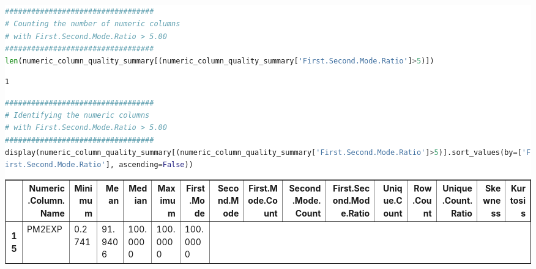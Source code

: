 ```python
##################################
# Counting the number of numeric columns
# with First.Second.Mode.Ratio > 5.00
##################################
len(numeric_column_quality_summary[(numeric_column_quality_summary['First.Second.Mode.Ratio']>5)])
```




    1




```python
##################################
# Identifying the numeric columns
# with First.Second.Mode.Ratio > 5.00
##################################
display(numeric_column_quality_summary[(numeric_column_quality_summary['First.Second.Mode.Ratio']>5)].sort_values(by=['First.Second.Mode.Ratio'], ascending=False))
```


<div>
<style scoped>
    .dataframe tbody tr th:only-of-type {
        vertical-align: middle;
    }

    .dataframe tbody tr th {
        vertical-align: top;
    }

    .dataframe thead th {
        text-align: right;
    }
</style>
<table border="1" class="dataframe">
  <thead>
    <tr style="text-align: right;">
      <th></th>
      <th>Numeric.Column.Name</th>
      <th>Minimum</th>
      <th>Mean</th>
      <th>Median</th>
      <th>Maximum</th>
      <th>First.Mode</th>
      <th>Second.Mode</th>
      <th>First.Mode.Count</th>
      <th>Second.Mode.Count</th>
      <th>First.Second.Mode.Ratio</th>
      <th>Unique.Count</th>
      <th>Row.Count</th>
      <th>Unique.Count.Ratio</th>
      <th>Skewness</th>
      <th>Kurtosis</th>
    </tr>
  </thead>
  <tbody>
    <tr>
      <th>15</th>
      <td>PM2EXP</td>
      <td>0.2741</td>
      <td>91.9406</td>
      <td>100.0000</td>
      <td>100.0000</td>
      <td>100.0000</td>